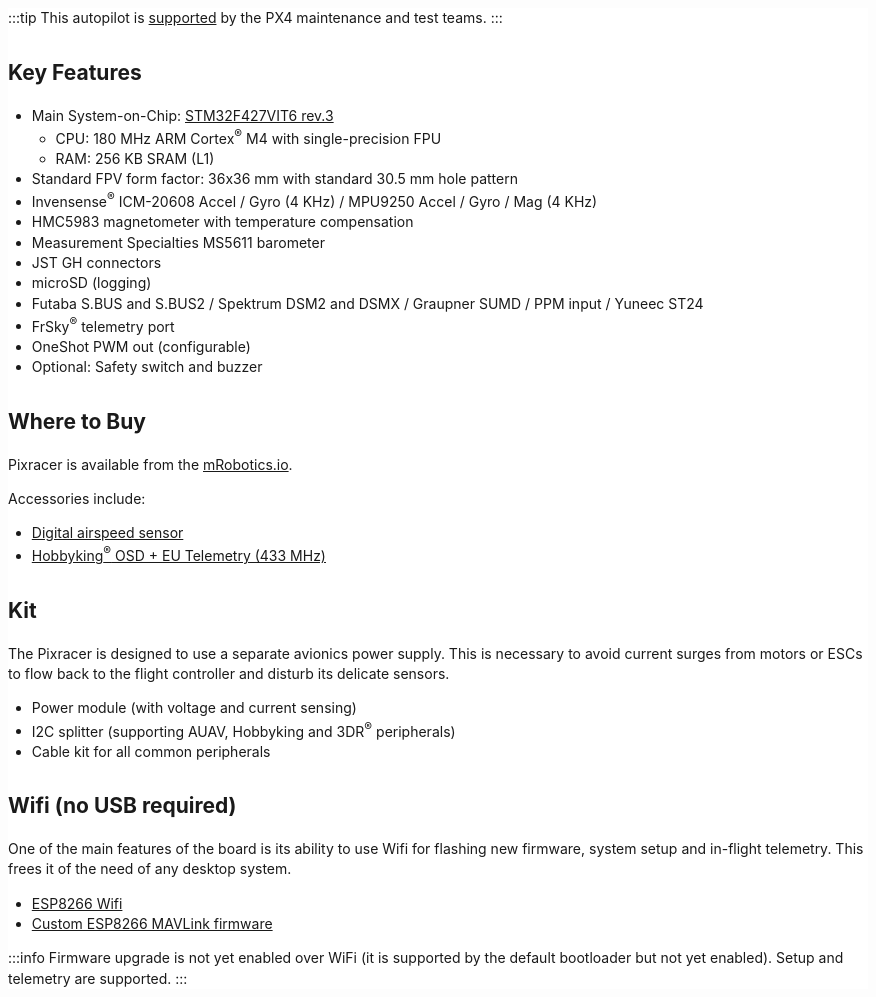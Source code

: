 :::tip
This autopilot is [supported](../flight_controller/autopilot_pixhawk_standard.md) by the PX4 maintenance and test teams.
:::

## Key Features

- Main System-on-Chip: [STM32F427VIT6 rev.3](http://www.st.com/web/en/catalog/mmc/FM141/SC1169/SS1577/LN1789)
  - CPU: 180 MHz ARM Cortex<sup>&reg;</sup> M4 with single-precision FPU
  - RAM: 256 KB SRAM (L1)
- Standard FPV form factor: 36x36 mm with standard 30.5 mm hole pattern
- Invensense<sup>&reg;</sup> ICM-20608 Accel / Gyro (4 KHz) / MPU9250 Accel / Gyro / Mag (4 KHz)
- HMC5983 magnetometer with temperature compensation
- Measurement Specialties MS5611 barometer
- JST GH connectors
- microSD (logging)
- Futaba S.BUS and S.BUS2 / Spektrum DSM2 and DSMX / Graupner SUMD / PPM input / Yuneec ST24
- FrSky<sup>&reg;</sup> telemetry port
- OneShot PWM out (configurable)
- Optional: Safety switch and buzzer

## Where to Buy

Pixracer is available from the [mRobotics.io](https://store.mrobotics.io/mRo-PixRacer-R15-Official-p/m10023a.htm).

Accessories include:

- [Digital airspeed sensor](https://hobbyking.com/en_us/hkpilot-32-digital-air-speed-sensor-and-pitot-tube-set.html)
- [Hobbyking<sup>&reg;</sup> OSD + EU Telemetry (433 MHz)](https://hobbyking.com/en_us/micro-hkpilot-telemetry-radio-module-with-on-screen-display-osd-unit-433mhz.html)

## Kit

The Pixracer is designed to use a separate avionics power supply. This is necessary to avoid current surges from motors or ESCs to flow back to the flight controller and disturb its delicate sensors.

- Power module (with voltage and current sensing)
- I2C splitter (supporting AUAV, Hobbyking and 3DR<sup>&reg;</sup> peripherals)
- Cable kit for all common peripherals

## Wifi (no USB required)

One of the main features of the board is its ability to use Wifi for flashing new firmware, system setup and in-flight telemetry.
This frees it of the need of any desktop system.

- [ESP8266 Wifi](../telemetry/esp8266_wifi_module.md)
- [Custom ESP8266 MAVLink firmware](https://github.com/dogmaphobic/mavesp8266)

:::info
Firmware upgrade is not yet enabled over WiFi (it is supported by the default bootloader but not yet enabled).
Setup and telemetry are supported.
:::
